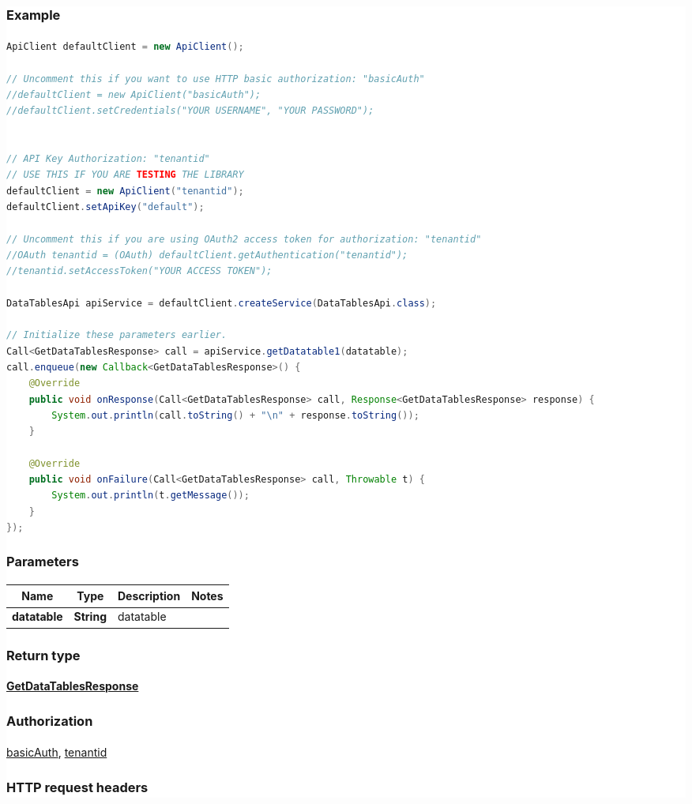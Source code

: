 ### Example
```java
ApiClient defaultClient = new ApiClient();

// Uncomment this if you want to use HTTP basic authorization: "basicAuth"
//defaultClient = new ApiClient("basicAuth");
//defaultClient.setCredentials("YOUR USERNAME", "YOUR PASSWORD");


// API Key Authorization: "tenantid"
// USE THIS IF YOU ARE TESTING THE LIBRARY
defaultClient = new ApiClient("tenantid");
defaultClient.setApiKey("default");

// Uncomment this if you are using OAuth2 access token for authorization: "tenantid"
//OAuth tenantid = (OAuth) defaultClient.getAuthentication("tenantid");
//tenantid.setAccessToken("YOUR ACCESS TOKEN");

DataTablesApi apiService = defaultClient.createService(DataTablesApi.class);

// Initialize these parameters earlier.
Call<GetDataTablesResponse> call = apiService.getDatatable1(datatable);
call.enqueue(new Callback<GetDataTablesResponse>() {
    @Override
    public void onResponse(Call<GetDataTablesResponse> call, Response<GetDataTablesResponse> response) {
        System.out.println(call.toString() + "\n" + response.toString());
    }

    @Override
    public void onFailure(Call<GetDataTablesResponse> call, Throwable t) {
        System.out.println(t.getMessage());
    }
});

```

### Parameters

Name | Type | Description  | Notes
------------- | ------------- | ------------- | -------------
 **datatable** | **String**| datatable |

### Return type

[**GetDataTablesResponse**](GetDataTablesResponse.md)

### Authorization

[basicAuth](../README.md#basicAuth), [tenantid](../README.md#tenantid)

### HTTP request headers
